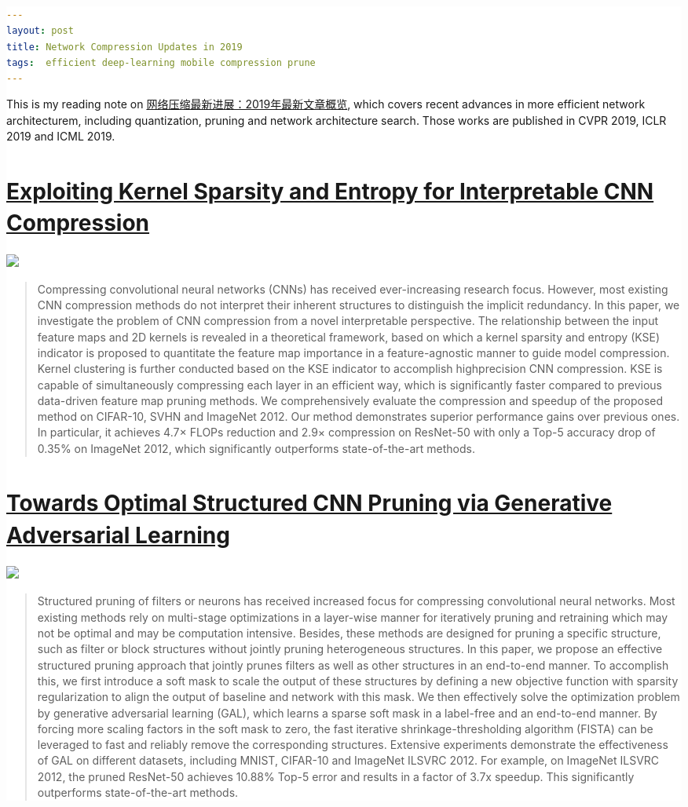 ```yaml
---
layout: post
title: Network Compression Updates in 2019
tags:  efficient deep-learning mobile compression prune
---
```


This is my reading note on [网络压缩最新进展：2019年最新文章概览](https://mp.weixin.qq.com/s/CCkrK_pdOPRPYPmHS7W8ZA), which covers recent advances in more efficient network architecturem, including quantization, pruning and network architecture search. Those works are published in CVPR 2019, ICLR 2019 and ICML 2019.

# [Exploiting Kernel Sparsity and Entropy for Interpretable CNN Compression](http://openaccess.thecvf.com/content_CVPR_2019/papers/Li_Exploiting_Kernel_Sparsity_and_Entropy_for_Interpretable_CNN_Compression_CVPR_2019_paper.pdf)

![](https://mmbiz.qpic.cn/mmbiz_png/75DkJnThAClnX8s5gPbeEQ3lcY6D8iaHhIb0zZRyftLicFo1nDic6mysrib4tzo2hDibicvHT1T5EicCcEWE66g6ibwibhA/640?wx_fmt=png&tp=webp&wxfrom=5&wx_lazy=1&wx_co=1)

> Compressing convolutional neural networks (CNNs) has received ever-increasing research focus. However, most existing CNN compression methods do not interpret their inherent structures to distinguish the implicit redundancy. In this paper, we investigate the problem of CNN compression from a novel interpretable perspective. The relationship between the input feature maps and 2D kernels is revealed in a theoretical framework, based on which a kernel sparsity and entropy (KSE) indicator is proposed to quantitate the feature map importance in a feature-agnostic manner to guide model compression. Kernel clustering is further conducted based on the KSE indicator to accomplish highprecision CNN compression. KSE is capable of simultaneously compressing each layer in an efficient way, which is significantly faster compared to previous data-driven feature map pruning methods. We comprehensively evaluate the compression and speedup of the proposed method on CIFAR-10, SVHN and ImageNet 2012. Our method demonstrates superior performance gains over previous ones. In particular, it achieves 4.7× FLOPs reduction and 2.9× compression on ResNet-50 with only a Top-5 accuracy drop of 0.35% on ImageNet 2012, which significantly outperforms state-of-the-art methods.

# [Towards Optimal Structured CNN Pruning via Generative Adversarial Learning](https://arxiv.org/pdf/1903.09291)

![](https://mmbiz.qpic.cn/mmbiz_png/75DkJnThAClnX8s5gPbeEQ3lcY6D8iaHhWQelkuZBuV5ky2SQDiaribOCBScqiceM83JRnxYm3bRxb1b1FvRQtGbzA/640?wx_fmt=png&tp=webp&wxfrom=5&wx_lazy=1&wx_co=1)

> Structured pruning of filters or neurons has received increased focus for compressing convolutional neural networks. Most existing methods rely on multi-stage optimizations in a layer-wise manner for iteratively pruning and retraining which may not be optimal and may be computation intensive. Besides, these methods are designed for pruning a specific structure, such as filter or block structures without jointly pruning heterogeneous structures. In this paper, we propose an effective structured pruning approach that jointly prunes filters as well as other structures in an end-to-end manner. To accomplish this, we first introduce a soft mask to scale the output of these structures by defining a new objective function with sparsity regularization to align the output of baseline and network with this mask. We then effectively solve the optimization problem by generative adversarial learning (GAL), which learns a sparse soft mask in a label-free and an end-to-end manner. By forcing more scaling factors in the soft mask to zero, the fast iterative shrinkage-thresholding algorithm (FISTA) can be leveraged to fast and reliably remove the corresponding structures. Extensive experiments demonstrate the effectiveness of GAL on different datasets, including MNIST, CIFAR-10 and ImageNet ILSVRC 2012. For example, on ImageNet ILSVRC 2012, the pruned ResNet-50 achieves 10.88\% Top-5 error and results in a factor of 3.7x speedup. This significantly outperforms state-of-the-art methods.
